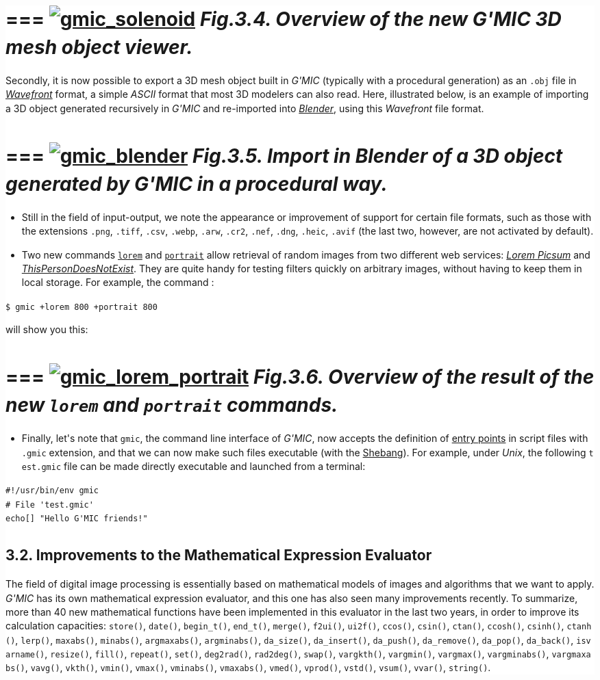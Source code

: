 ===
[![gmic_solenoid](https://gmic.eu/gmic300/thumb/gmic_solenoid.png)](https://gmic.eu/gmic300/fullsize/gmic_solenoid.png)
_Fig.3.4. Overview of the new G'MIC 3D mesh object viewer._
===

Secondly, it is now possible to export a 3D mesh object built in _G'MIC_ (typically with a procedural generation) as an `.obj` file in [_Wavefront_](https://en.wikipedia.org/wiki/Wavefront_.obj_file) format, a simple _ASCII_ format that most 3D modelers can also read. Here, illustrated below, is an example of importing a 3D object generated recursively in _G'MIC_ and re-imported into [_Blender_](https://www.blender.org/), using this _Wavefront_ file format.

===
[![gmic_blender](https://gmic.eu/gmic300/thumb/gmic_blender.png)](https://gmic.eu/gmic300/fullsize/gmic_blender.jpg)
_Fig.3.5. Import in Blender of a 3D object generated by G'MIC in a procedural way._
===

- Still in the field of input-output, we note the appearance or improvement of support for certain file formats, such as those with the extensions `.png`, `.tiff`, `.csv`, `.webp`, `.arw`, `.cr2`, `.nef`, `.dng`, `.heic`, `.avif` (the last two, however, are not activated by default).

- Two new commands [`lorem`](https://gmic.eu/reference/lorem) and [`portrait`](https://gmic.eu/reference/portrait) allow retrieval of random images from two different web services: [_Lorem Picsum_](https://picsum.photos/) and [_ThisPersonDoesNotExist_](https://thispersondoesnotexist.com/). They are quite handy for testing filters quickly on arbitrary images, without having to keep them in local storage. For example, the command :
```
$ gmic +lorem 800 +portrait 800
```
will show you this:

===
[![gmic_lorem_portrait](https://gmic.eu/gmic300/thumb/gmic_lorem_portrait.png)](https://gmic.eu/gmic300/fullsize/gmic_lorem_portrait.jpg)
_Fig.3.6. Overview of the result of the new `lorem`  and `portrait` commands._
===

- Finally, let's note that `gmic`, the command line interface of _G'MIC_, now accepts the definition of [entry points](https://en.wikipedia.org/wiki/Entry_point) in script files with `.gmic` extension, and that we can now make such files executable (with the [Shebang](https://en.wikipedia.org/wiki/Shebang_(Unix))). For example, under _Unix_, the following `test.gmic` file can be made directly executable and launched from a terminal:
```
#!/usr/bin/env gmic
# File 'test.gmic'
echo[] "Hello G'MIC friends!"
```

## 3.2. Improvements to the Mathematical Expression Evaluator

The field of digital image processing is essentially based on mathematical models of images and algorithms that we want to apply. _G'MIC_ has its own mathematical expression evaluator, and this one has also seen many improvements recently. To summarize, more than 40 new mathematical functions have been implemented in this evaluator in the last two years, in order to improve its calculation capacities:
`store()`, `date()`, `begin_t()`, `end_t()`, `merge()`, `f2ui()`, `ui2f()`, `ccos()`, `csin()`, `ctan()`, `ccosh()`, `csinh()`, `ctanh()`, `lerp()`, `maxabs()`, `minabs()`, `argmaxabs()`, `argminabs()`, `da_size()`, `da_insert()`, `da_push()`, `da_remove()`, `da_pop()`, `da_back()`, `isvarname()`, `resize()`, `fill()`, `repeat()`, `set()`, `deg2rad()`, `rad2deg()`, `swap()`, `vargkth()`, `vargmin()`, `vargmax()`, `vargminabs()`, `vargmaxabs()`, `vavg()`, `vkth()`, `vmin()`, `vmax()`, `vminabs()`, `vmaxabs()`, `vmed()`, `vprod()`, `vstd()`, `vsum()`, `vvar()`, `string()`.

